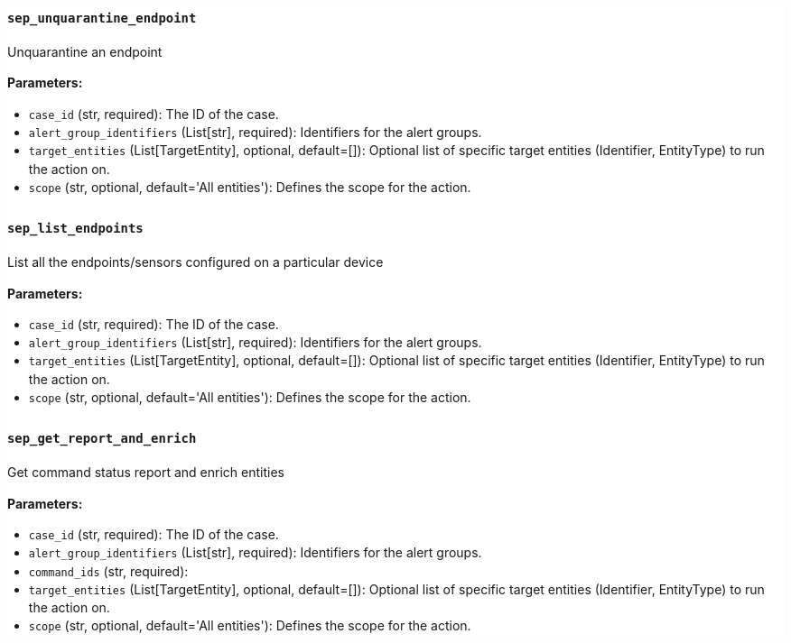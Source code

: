 ### `sep_unquarantine_endpoint`
Unquarantine an endpoint

**Parameters:**
*   `case_id` (str, required): The ID of the case.
*   `alert_group_identifiers` (List[str], required): Identifiers for the alert groups.
*   `target_entities` (List[TargetEntity], optional, default=[]): Optional list of specific target entities (Identifier, EntityType) to run the action on.
*   `scope` (str, optional, default='All entities'): Defines the scope for the action.

### `sep_list_endpoints`
 List all the endpoints/sensors configured on a particular device

**Parameters:**
*   `case_id` (str, required): The ID of the case.
*   `alert_group_identifiers` (List[str], required): Identifiers for the alert groups.
*   `target_entities` (List[TargetEntity], optional, default=[]): Optional list of specific target entities (Identifier, EntityType) to run the action on.
*   `scope` (str, optional, default='All entities'): Defines the scope for the action.

### `sep_get_report_and_enrich`
Get command status report and enrich entities

**Parameters:**
*   `case_id` (str, required): The ID of the case.
*   `alert_group_identifiers` (List[str], required): Identifiers for the alert groups.
*   `command_ids` (str, required):
*   `target_entities` (List[TargetEntity], optional, default=[]): Optional list of specific target entities (Identifier, EntityType) to run the action on.
*   `scope` (str, optional, default='All entities'): Defines the scope for the action.
